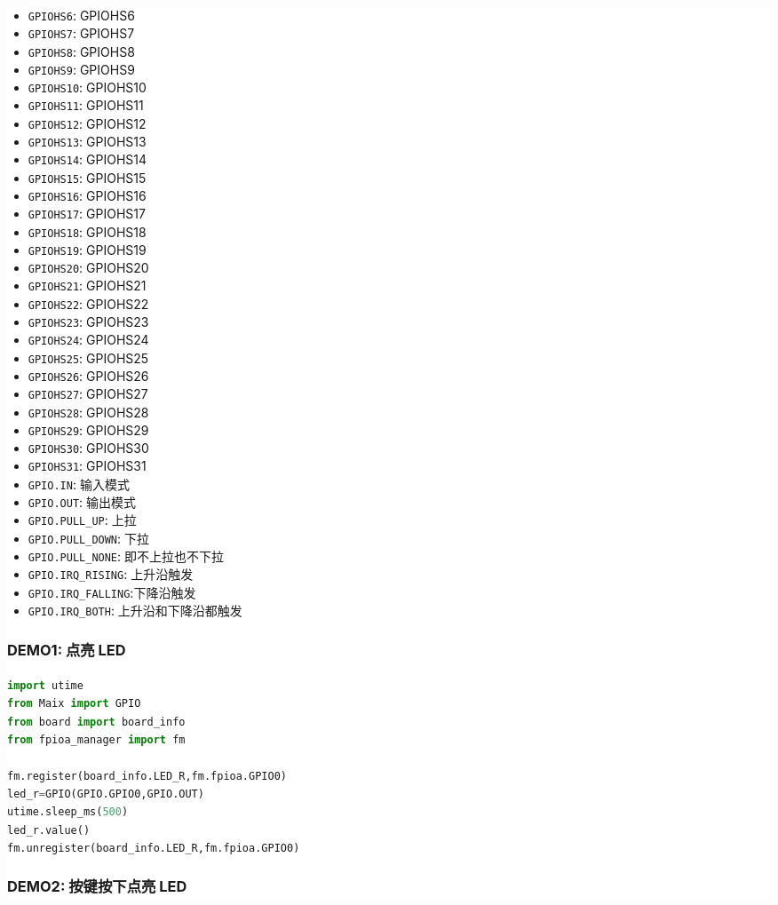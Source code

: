 * `GPIOHS6`: GPIOHS6
* `GPIOHS7`: GPIOHS7
* `GPIOHS8`: GPIOHS8
* `GPIOHS9`: GPIOHS9
* `GPIOHS10`: GPIOHS10
* `GPIOHS11`: GPIOHS11
* `GPIOHS12`: GPIOHS12
* `GPIOHS13`: GPIOHS13
* `GPIOHS14`: GPIOHS14
* `GPIOHS15`: GPIOHS15
* `GPIOHS16`: GPIOHS16
* `GPIOHS17`: GPIOHS17
* `GPIOHS18`: GPIOHS18
* `GPIOHS19`: GPIOHS19
* `GPIOHS20`: GPIOHS20
* `GPIOHS21`: GPIOHS21
* `GPIOHS22`: GPIOHS22
* `GPIOHS23`: GPIOHS23
* `GPIOHS24`: GPIOHS24
* `GPIOHS25`: GPIOHS25
* `GPIOHS26`: GPIOHS26
* `GPIOHS27`: GPIOHS27
* `GPIOHS28`: GPIOHS28
* `GPIOHS29`: GPIOHS29
* `GPIOHS30`: GPIOHS30
* `GPIOHS31`: GPIOHS31
* `GPIO.IN`: 输入模式
* `GPIO.OUT`: 输出模式
* `GPIO.PULL_UP`: 上拉
* `GPIO.PULL_DOWN`: 下拉
* `GPIO.PULL_NONE`: 即不上拉也不下拉
* `GPIO.IRQ_RISING`: 上升沿触发
* `GPIO.IRQ_FALLING`:下降沿触发
* `GPIO.IRQ_BOTH`: 上升沿和下降沿都触发



### DEMO1: 点亮 LED

```python
import utime
from Maix import GPIO
from board import board_info
from fpioa_manager import fm

fm.register(board_info.LED_R,fm.fpioa.GPIO0)
led_r=GPIO(GPIO.GPIO0,GPIO.OUT)
utime.sleep_ms(500)
led_r.value()
fm.unregister(board_info.LED_R,fm.fpioa.GPIO0)
```

### DEMO2: 按键按下点亮 LED
